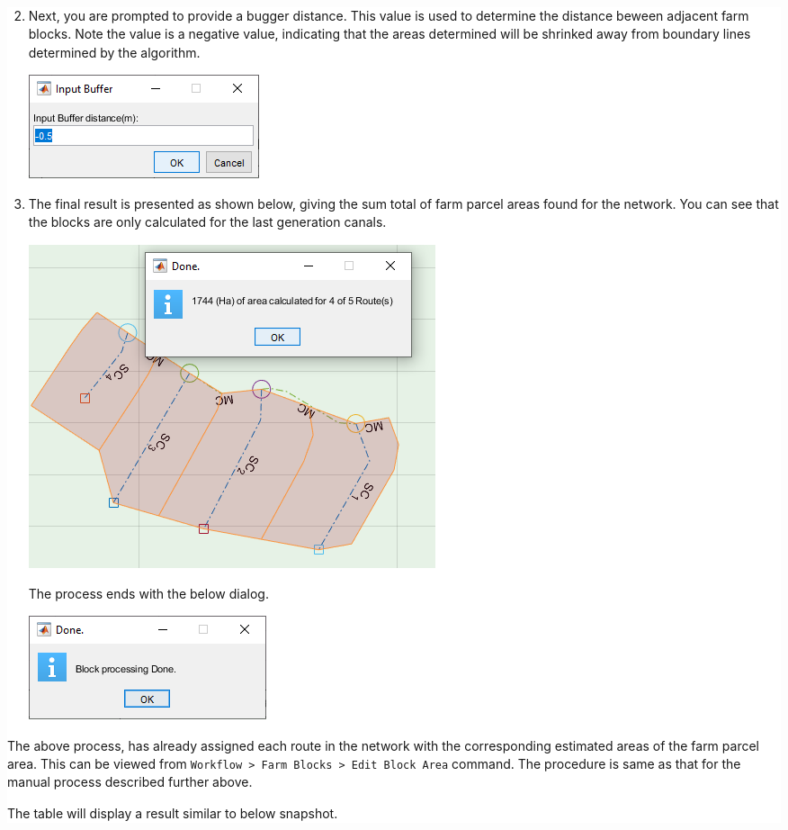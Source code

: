 2. Next, you are prompted to provide a bugger distance. This value is used to determine the distance beween adjacent farm blocks. Note the value is a negative value, indicating that the areas determined will be shrinked away from boundary lines determined by the algorithm.
   
   ![fig54](Images/Image%20024.png)

3. The final result is presented as shown below, giving the sum total of farm parcel areas found for the network. You can see that the blocks are only calculated for the last generation canals.
   
   ![fig55](Images/Image%20025.png)
   
   The process ends with the below dialog.
   
   ![fig57](Images/Image%20026.png)

The above process, has already assigned each route in the network with the corresponding estimated areas of the farm parcel area. This can be viewed from `Workflow > Farm Blocks > Edit Block Area` command. The procedure is same as that for the manual process described further above.

The table will display a result similar to below snapshot.
